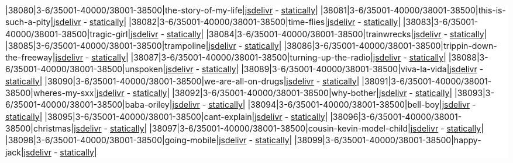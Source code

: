 |38080|3-6/35001-40000/38001-38500|the-story-of-my-life|[jsdelivr](https://cdn.jsdelivr.net/gh/dbchord/png-old-c-1110x370_3-6/35001-40000/38001-38500/the-story-of-my-life.png) - [statically](https://cdn.statically.io/gh/dbchord/png-old-c-1110x370_3-6/img/35001-40000/38001-38500/the-story-of-my-life.png)|
|38081|3-6/35001-40000/38001-38500|this-is-such-a-pity|[jsdelivr](https://cdn.jsdelivr.net/gh/dbchord/png-old-c-1110x370_3-6/35001-40000/38001-38500/this-is-such-a-pity.png) - [statically](https://cdn.statically.io/gh/dbchord/png-old-c-1110x370_3-6/img/35001-40000/38001-38500/this-is-such-a-pity.png)|
|38082|3-6/35001-40000/38001-38500|time-flies|[jsdelivr](https://cdn.jsdelivr.net/gh/dbchord/png-old-c-1110x370_3-6/35001-40000/38001-38500/time-flies.png) - [statically](https://cdn.statically.io/gh/dbchord/png-old-c-1110x370_3-6/img/35001-40000/38001-38500/time-flies.png)|
|38083|3-6/35001-40000/38001-38500|tragic-girl|[jsdelivr](https://cdn.jsdelivr.net/gh/dbchord/png-old-c-1110x370_3-6/35001-40000/38001-38500/tragic-girl.png) - [statically](https://cdn.statically.io/gh/dbchord/png-old-c-1110x370_3-6/img/35001-40000/38001-38500/tragic-girl.png)|
|38084|3-6/35001-40000/38001-38500|trainwrecks|[jsdelivr](https://cdn.jsdelivr.net/gh/dbchord/png-old-c-1110x370_3-6/35001-40000/38001-38500/trainwrecks.png) - [statically](https://cdn.statically.io/gh/dbchord/png-old-c-1110x370_3-6/img/35001-40000/38001-38500/trainwrecks.png)|
|38085|3-6/35001-40000/38001-38500|trampoline|[jsdelivr](https://cdn.jsdelivr.net/gh/dbchord/png-old-c-1110x370_3-6/35001-40000/38001-38500/trampoline.png) - [statically](https://cdn.statically.io/gh/dbchord/png-old-c-1110x370_3-6/img/35001-40000/38001-38500/trampoline.png)|
|38086|3-6/35001-40000/38001-38500|trippin-down-the-freeway|[jsdelivr](https://cdn.jsdelivr.net/gh/dbchord/png-old-c-1110x370_3-6/35001-40000/38001-38500/trippin-down-the-freeway.png) - [statically](https://cdn.statically.io/gh/dbchord/png-old-c-1110x370_3-6/img/35001-40000/38001-38500/trippin-down-the-freeway.png)|
|38087|3-6/35001-40000/38001-38500|turning-up-the-radio|[jsdelivr](https://cdn.jsdelivr.net/gh/dbchord/png-old-c-1110x370_3-6/35001-40000/38001-38500/turning-up-the-radio.png) - [statically](https://cdn.statically.io/gh/dbchord/png-old-c-1110x370_3-6/img/35001-40000/38001-38500/turning-up-the-radio.png)|
|38088|3-6/35001-40000/38001-38500|unspoken|[jsdelivr](https://cdn.jsdelivr.net/gh/dbchord/png-old-c-1110x370_3-6/35001-40000/38001-38500/unspoken.png) - [statically](https://cdn.statically.io/gh/dbchord/png-old-c-1110x370_3-6/img/35001-40000/38001-38500/unspoken.png)|
|38089|3-6/35001-40000/38001-38500|viva-la-vida|[jsdelivr](https://cdn.jsdelivr.net/gh/dbchord/png-old-c-1110x370_3-6/35001-40000/38001-38500/viva-la-vida.png) - [statically](https://cdn.statically.io/gh/dbchord/png-old-c-1110x370_3-6/img/35001-40000/38001-38500/viva-la-vida.png)|
|38090|3-6/35001-40000/38001-38500|we-are-all-on-drugs|[jsdelivr](https://cdn.jsdelivr.net/gh/dbchord/png-old-c-1110x370_3-6/35001-40000/38001-38500/we-are-all-on-drugs.png) - [statically](https://cdn.statically.io/gh/dbchord/png-old-c-1110x370_3-6/img/35001-40000/38001-38500/we-are-all-on-drugs.png)|
|38091|3-6/35001-40000/38001-38500|wheres-my-sxx|[jsdelivr](https://cdn.jsdelivr.net/gh/dbchord/png-old-c-1110x370_3-6/35001-40000/38001-38500/wheres-my-sxx.png) - [statically](https://cdn.statically.io/gh/dbchord/png-old-c-1110x370_3-6/img/35001-40000/38001-38500/wheres-my-sxx.png)|
|38092|3-6/35001-40000/38001-38500|why-bother|[jsdelivr](https://cdn.jsdelivr.net/gh/dbchord/png-old-c-1110x370_3-6/35001-40000/38001-38500/why-bother.png) - [statically](https://cdn.statically.io/gh/dbchord/png-old-c-1110x370_3-6/img/35001-40000/38001-38500/why-bother.png)|
|38093|3-6/35001-40000/38001-38500|baba-oriley|[jsdelivr](https://cdn.jsdelivr.net/gh/dbchord/png-old-c-1110x370_3-6/35001-40000/38001-38500/baba-oriley.png) - [statically](https://cdn.statically.io/gh/dbchord/png-old-c-1110x370_3-6/img/35001-40000/38001-38500/baba-oriley.png)|
|38094|3-6/35001-40000/38001-38500|bell-boy|[jsdelivr](https://cdn.jsdelivr.net/gh/dbchord/png-old-c-1110x370_3-6/35001-40000/38001-38500/bell-boy.png) - [statically](https://cdn.statically.io/gh/dbchord/png-old-c-1110x370_3-6/img/35001-40000/38001-38500/bell-boy.png)|
|38095|3-6/35001-40000/38001-38500|cant-explain|[jsdelivr](https://cdn.jsdelivr.net/gh/dbchord/png-old-c-1110x370_3-6/35001-40000/38001-38500/cant-explain.png) - [statically](https://cdn.statically.io/gh/dbchord/png-old-c-1110x370_3-6/img/35001-40000/38001-38500/cant-explain.png)|
|38096|3-6/35001-40000/38001-38500|christmas|[jsdelivr](https://cdn.jsdelivr.net/gh/dbchord/png-old-c-1110x370_3-6/35001-40000/38001-38500/christmas.png) - [statically](https://cdn.statically.io/gh/dbchord/png-old-c-1110x370_3-6/img/35001-40000/38001-38500/christmas.png)|
|38097|3-6/35001-40000/38001-38500|cousin-kevin-model-child|[jsdelivr](https://cdn.jsdelivr.net/gh/dbchord/png-old-c-1110x370_3-6/35001-40000/38001-38500/cousin-kevin-model-child.png) - [statically](https://cdn.statically.io/gh/dbchord/png-old-c-1110x370_3-6/img/35001-40000/38001-38500/cousin-kevin-model-child.png)|
|38098|3-6/35001-40000/38001-38500|going-mobile|[jsdelivr](https://cdn.jsdelivr.net/gh/dbchord/png-old-c-1110x370_3-6/35001-40000/38001-38500/going-mobile.png) - [statically](https://cdn.statically.io/gh/dbchord/png-old-c-1110x370_3-6/img/35001-40000/38001-38500/going-mobile.png)|
|38099|3-6/35001-40000/38001-38500|happy-jack|[jsdelivr](https://cdn.jsdelivr.net/gh/dbchord/png-old-c-1110x370_3-6/35001-40000/38001-38500/happy-jack.png) - [statically](https://cdn.statically.io/gh/dbchord/png-old-c-1110x370_3-6/img/35001-40000/38001-38500/happy-jack.png)|